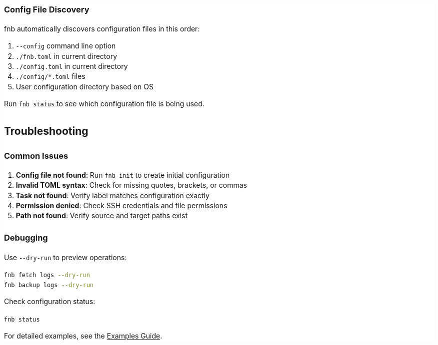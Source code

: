 ### Config File Discovery

fnb automatically discovers configuration files in this order:

1. `--config` command line option
2. `./fnb.toml` in current directory
3. `./config.toml` in current directory
4. `./config/*.toml` files
5. User configuration directory based on OS

Run `fnb status` to see which configuration file is being used.

## Troubleshooting

### Common Issues

1. **Config file not found**: Run `fnb init` to create initial configuration
2. **Invalid TOML syntax**: Check for missing quotes, brackets, or commas
3. **Task not found**: Verify label matches configuration exactly
4. **Permission denied**: Check SSH credentials and file permissions
5. **Path not found**: Verify source and target paths exist

### Debugging

Use `--dry-run` to preview operations:

```bash
fnb fetch logs --dry-run
fnb backup logs --dry-run
```

Check configuration status:

```bash
fnb status
```

For detailed examples, see the [Examples Guide](examples.md).